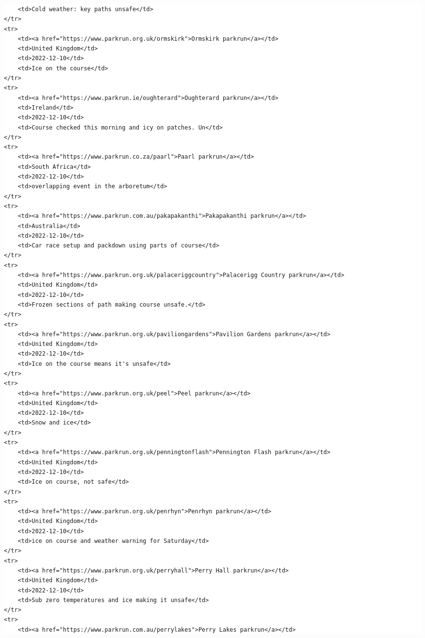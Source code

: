         <td>Cold weather: key paths unsafe</td>
    </tr>
    <tr>
        <td><a href="https://www.parkrun.org.uk/ormskirk">Ormskirk parkrun</a></td>
        <td>United Kingdom</td>
        <td>2022-12-10</td>
        <td>Ice on the course</td>
    </tr>
    <tr>
        <td><a href="https://www.parkrun.ie/oughterard">Oughterard parkrun</a></td>
        <td>Ireland</td>
        <td>2022-12-10</td>
        <td>Course checked this morning and icy on patches. Un</td>
    </tr>
    <tr>
        <td><a href="https://www.parkrun.co.za/paarl">Paarl parkrun</a></td>
        <td>South Africa</td>
        <td>2022-12-10</td>
        <td>overlapping event in the arboretum</td>
    </tr>
    <tr>
        <td><a href="https://www.parkrun.com.au/pakapakanthi">Pakapakanthi parkrun</a></td>
        <td>Australia</td>
        <td>2022-12-10</td>
        <td>Car race setup and packdown using parts of course</td>
    </tr>
    <tr>
        <td><a href="https://www.parkrun.org.uk/palaceriggcountry">Palacerigg Country parkrun</a></td>
        <td>United Kingdom</td>
        <td>2022-12-10</td>
        <td>Frozen sections of path making course unsafe.</td>
    </tr>
    <tr>
        <td><a href="https://www.parkrun.org.uk/paviliongardens">Pavilion Gardens parkrun</a></td>
        <td>United Kingdom</td>
        <td>2022-12-10</td>
        <td>Ice on the course means it's unsafe</td>
    </tr>
    <tr>
        <td><a href="https://www.parkrun.org.uk/peel">Peel parkrun</a></td>
        <td>United Kingdom</td>
        <td>2022-12-10</td>
        <td>Snow and ice</td>
    </tr>
    <tr>
        <td><a href="https://www.parkrun.org.uk/penningtonflash">Pennington Flash parkrun</a></td>
        <td>United Kingdom</td>
        <td>2022-12-10</td>
        <td>Ice on course, not safe</td>
    </tr>
    <tr>
        <td><a href="https://www.parkrun.org.uk/penrhyn">Penrhyn parkrun</a></td>
        <td>United Kingdom</td>
        <td>2022-12-10</td>
        <td>ice on course and weather warning for Saturday</td>
    </tr>
    <tr>
        <td><a href="https://www.parkrun.org.uk/perryhall">Perry Hall parkrun</a></td>
        <td>United Kingdom</td>
        <td>2022-12-10</td>
        <td>Sub zero temperatures and ice making it unsafe</td>
    </tr>
    <tr>
        <td><a href="https://www.parkrun.com.au/perrylakes">Perry Lakes parkrun</a></td>
